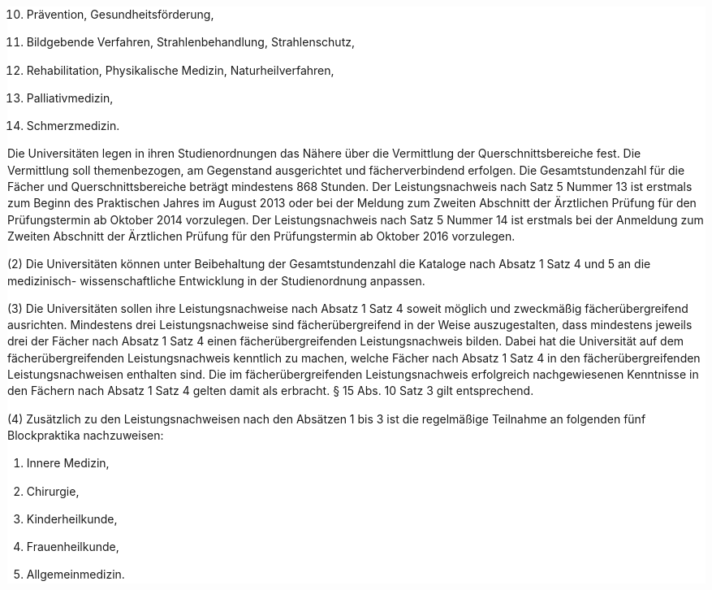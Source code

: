 
10. Prävention, Gesundheitsförderung,


11. Bildgebende Verfahren, Strahlenbehandlung, Strahlenschutz,


12. Rehabilitation, Physikalische Medizin, Naturheilverfahren,


13. Palliativmedizin,


14. Schmerzmedizin.



Die Universitäten legen in ihren Studienordnungen das Nähere über die
Vermittlung der Querschnittsbereiche fest. Die Vermittlung soll
themenbezogen, am Gegenstand ausgerichtet und fächerverbindend
erfolgen. Die Gesamtstundenzahl für die Fächer und
Querschnittsbereiche beträgt mindestens 868 Stunden. Der
Leistungsnachweis nach Satz 5 Nummer 13 ist erstmals zum Beginn des
Praktischen Jahres im August 2013 oder bei der Meldung zum Zweiten
Abschnitt der Ärztlichen Prüfung für den Prüfungstermin ab Oktober
2014 vorzulegen. Der Leistungsnachweis nach Satz 5 Nummer 14 ist
erstmals bei der Anmeldung zum Zweiten Abschnitt der Ärztlichen
Prüfung für den Prüfungstermin ab Oktober 2016 vorzulegen.

(2) Die Universitäten können unter Beibehaltung der Gesamtstundenzahl
die Kataloge nach Absatz 1 Satz 4 und 5 an die medizinisch-
wissenschaftliche Entwicklung in der Studienordnung anpassen.

(3) Die Universitäten sollen ihre Leistungsnachweise nach Absatz 1
Satz 4 soweit möglich und zweckmäßig fächerübergreifend ausrichten.
Mindestens drei Leistungsnachweise sind fächerübergreifend in der
Weise auszugestalten, dass mindestens jeweils drei der Fächer nach
Absatz 1 Satz 4 einen fächerübergreifenden Leistungsnachweis bilden.
Dabei hat die Universität auf dem fächerübergreifenden
Leistungsnachweis kenntlich zu machen, welche Fächer nach Absatz 1
Satz 4 in den fächerübergreifenden Leistungsnachweisen enthalten sind.
Die im fächerübergreifenden Leistungsnachweis erfolgreich
nachgewiesenen Kenntnisse in den Fächern nach Absatz 1 Satz 4 gelten
damit als erbracht. § 15 Abs. 10 Satz 3 gilt entsprechend.

(4) Zusätzlich zu den Leistungsnachweisen nach den Absätzen 1 bis 3
ist die regelmäßige Teilnahme an folgenden fünf Blockpraktika
nachzuweisen:

1.  Innere Medizin,


2.  Chirurgie,


3.  Kinderheilkunde,


4.  Frauenheilkunde,


5.  Allgemeinmedizin.
